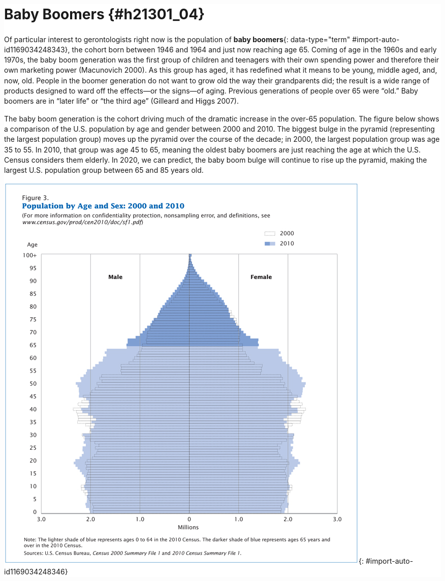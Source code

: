 # Baby Boomers   {#h21301_04}

Of particular interest to gerontologists right now is the population of **baby boomers**{: data-type="term" #import-auto-id1169034248343}, the cohort born between 1946 and 1964 and just now reaching age 65. Coming of age in the 1960s and early 1970s, the baby boom generation was the first group of children and teenagers with their own spending power and therefore their own marketing power (Macunovich 2000). As this group has aged, it has redefined what it means to be young, middle aged, and, now, old. People in the boomer generation do not want to grow old the way their grandparents did; the result is a wide range of products designed to ward off the effects—or the signs—of aging. Previous generations of people over 65 were “old.” Baby boomers are in “later life” or “the third age” (Gilleard and Higgs 2007).

The baby boom generation is the cohort driving much of the dramatic increase in the over-65 population. The figure below shows a comparison of the U.S. population by age and gender between 2000 and 2010. The biggest bulge in the pyramid (representing the largest population group) moves up the pyramid over the course of the decade; in 2000, the largest population group was age 35 to 55. In 2010, that group was age 45 to 65, meaning the oldest baby boomers are just reaching the age at which the U.S. Census considers them elderly. In 2020, we can predict, the baby boom bulge will continue to rise up the pyramid, making the largest U.S. population group between 65 and 85 years old.

 ![A population pyramid depicting the U.S. population by age and sex, years 2000 and 2010.](../resources/Figure_13_01_06.jpg "In this U.S. Census pyramid chart, the baby boom bulge was aged 35 to 55 in 2000. In 2010, they were aged 45 to 65. (Graph courtesy of the U.S. Census Bureau)"){: #import-auto-id1169034248346}
